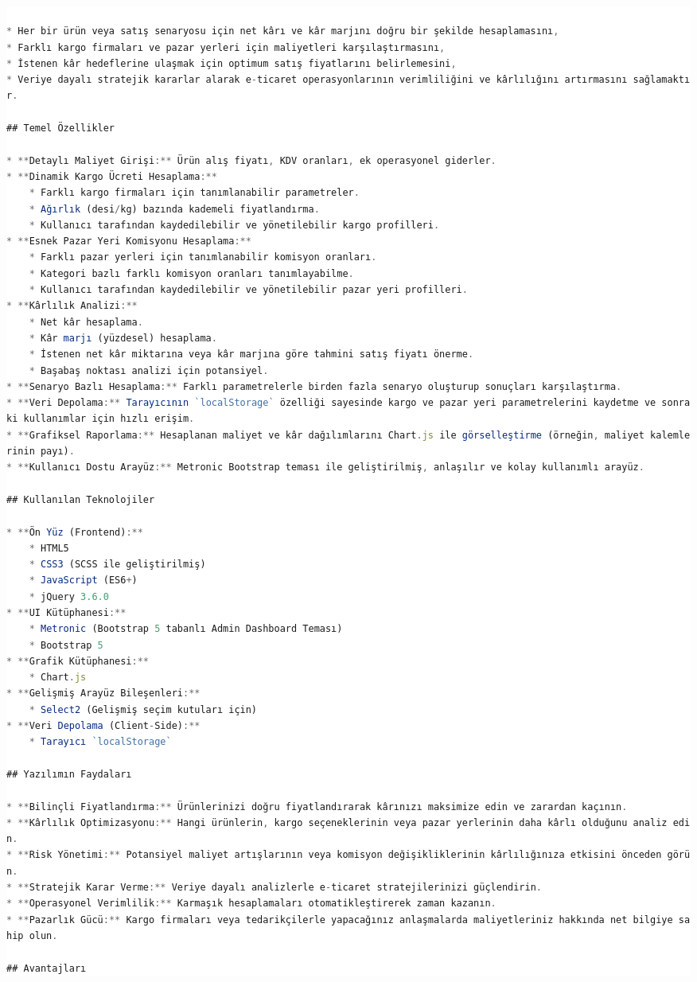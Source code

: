 ```javascript

* Her bir ürün veya satış senaryosu için net kârı ve kâr marjını doğru bir şekilde hesaplamasını,
* Farklı kargo firmaları ve pazar yerleri için maliyetleri karşılaştırmasını,
* İstenen kâr hedeflerine ulaşmak için optimum satış fiyatlarını belirlemesini,
* Veriye dayalı stratejik kararlar alarak e-ticaret operasyonlarının verimliliğini ve kârlılığını artırmasını sağlamaktır.

## Temel Özellikler

* **Detaylı Maliyet Girişi:** Ürün alış fiyatı, KDV oranları, ek operasyonel giderler.
* **Dinamik Kargo Ücreti Hesaplama:**
    * Farklı kargo firmaları için tanımlanabilir parametreler.
    * Ağırlık (desi/kg) bazında kademeli fiyatlandırma.
    * Kullanıcı tarafından kaydedilebilir ve yönetilebilir kargo profilleri.
* **Esnek Pazar Yeri Komisyonu Hesaplama:**
    * Farklı pazar yerleri için tanımlanabilir komisyon oranları.
    * Kategori bazlı farklı komisyon oranları tanımlayabilme.
    * Kullanıcı tarafından kaydedilebilir ve yönetilebilir pazar yeri profilleri.
* **Kârlılık Analizi:**
    * Net kâr hesaplama.
    * Kâr marjı (yüzdesel) hesaplama.
    * İstenen net kâr miktarına veya kâr marjına göre tahmini satış fiyatı önerme.
    * Başabaş noktası analizi için potansiyel.
* **Senaryo Bazlı Hesaplama:** Farklı parametrelerle birden fazla senaryo oluşturup sonuçları karşılaştırma.
* **Veri Depolama:** Tarayıcının `localStorage` özelliği sayesinde kargo ve pazar yeri parametrelerini kaydetme ve sonraki kullanımlar için hızlı erişim.
* **Grafiksel Raporlama:** Hesaplanan maliyet ve kâr dağılımlarını Chart.js ile görselleştirme (örneğin, maliyet kalemlerinin payı).
* **Kullanıcı Dostu Arayüz:** Metronic Bootstrap teması ile geliştirilmiş, anlaşılır ve kolay kullanımlı arayüz.

## Kullanılan Teknolojiler

* **Ön Yüz (Frontend):**
    * HTML5
    * CSS3 (SCSS ile geliştirilmiş)
    * JavaScript (ES6+)
    * jQuery 3.6.0
* **UI Kütüphanesi:**
    * Metronic (Bootstrap 5 tabanlı Admin Dashboard Teması)
    * Bootstrap 5
* **Grafik Kütüphanesi:**
    * Chart.js
* **Gelişmiş Arayüz Bileşenleri:**
    * Select2 (Gelişmiş seçim kutuları için)
* **Veri Depolama (Client-Side):**
    * Tarayıcı `localStorage`

## Yazılımın Faydaları

* **Bilinçli Fiyatlandırma:** Ürünlerinizi doğru fiyatlandırarak kârınızı maksimize edin ve zarardan kaçının.
* **Kârlılık Optimizasyonu:** Hangi ürünlerin, kargo seçeneklerinin veya pazar yerlerinin daha kârlı olduğunu analiz edin.
* **Risk Yönetimi:** Potansiyel maliyet artışlarının veya komisyon değişikliklerinin kârlılığınıza etkisini önceden görün.
* **Stratejik Karar Verme:** Veriye dayalı analizlerle e-ticaret stratejilerinizi güçlendirin.
* **Operasyonel Verimlilik:** Karmaşık hesaplamaları otomatikleştirerek zaman kazanın.
* **Pazarlık Gücü:** Kargo firmaları veya tedarikçilerle yapacağınız anlaşmalarda maliyetleriniz hakkında net bilgiye sahip olun.

## Avantajları
```